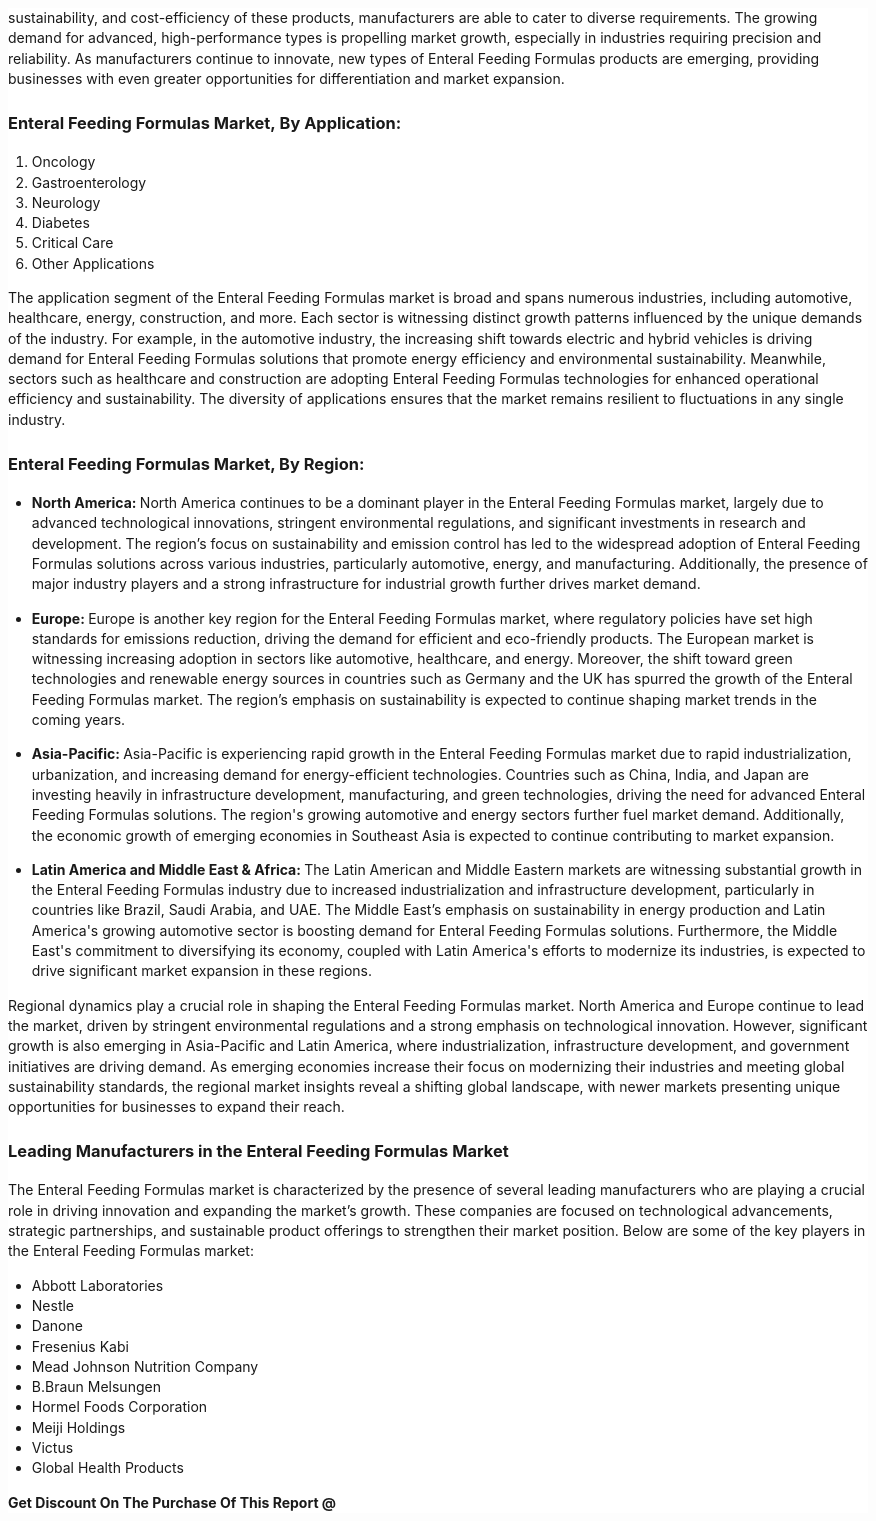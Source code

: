 sustainability, and cost-efficiency of these products, manufacturers are able to cater to diverse requirements. The growing demand for advanced, high-performance types is propelling market growth, especially in industries requiring precision and reliability. As manufacturers continue to innovate, new types of Enteral Feeding Formulas products are emerging, providing businesses with even greater opportunities for differentiation and market expansion.</p><h3>Enteral Feeding Formulas Market,&nbsp;By Application:</h3><ol><li>Oncology<li> Gastroenterology<li> Neurology<li> Diabetes<li> Critical Care<li> Other Applications</li></ol><p>The application segment of the Enteral Feeding Formulas market is broad and spans numerous industries, including automotive, healthcare, energy, construction, and more. Each sector is witnessing distinct growth patterns influenced by the unique demands of the industry. For example, in the automotive industry, the increasing shift towards electric and hybrid vehicles is driving demand for Enteral Feeding Formulas solutions that promote energy efficiency and environmental sustainability. Meanwhile, sectors such as healthcare and construction are adopting Enteral Feeding Formulas technologies for enhanced operational efficiency and sustainability. The diversity of applications ensures that the market remains resilient to fluctuations in any single industry.</p><h3>Enteral Feeding Formulas Market, By Region:</h3><ul><li><p><strong>North America:&nbsp;</strong>North America continues to be a dominant player in the Enteral Feeding Formulas market, largely due to advanced technological innovations, stringent environmental regulations, and significant investments in research and development. The region&rsquo;s focus on sustainability and emission control has led to the widespread adoption of Enteral Feeding Formulas solutions across various industries, particularly automotive, energy, and manufacturing. Additionally, the presence of major industry players and a strong infrastructure for industrial growth further drives market demand.</p></li><li><p><strong><strong>Europe:&nbsp;</strong></strong>Europe is another key region for the Enteral Feeding Formulas market, where regulatory policies have set high standards for emissions reduction, driving the demand for efficient and eco-friendly products. The European market is witnessing increasing adoption in sectors like automotive, healthcare, and energy. Moreover, the shift toward green technologies and renewable energy sources in countries such as Germany and the UK has spurred the growth of the Enteral Feeding Formulas market. The region&rsquo;s emphasis on sustainability is expected to continue shaping market trends in the coming years.</p></li><li><p><strong><strong>Asia-Pacific:&nbsp;</strong></strong>Asia-Pacific is experiencing rapid growth in the Enteral Feeding Formulas market due to rapid industrialization, urbanization, and increasing demand for energy-efficient technologies. Countries such as China, India, and Japan are investing heavily in infrastructure development, manufacturing, and green technologies, driving the need for advanced Enteral Feeding Formulas solutions. The region's growing automotive and energy sectors further fuel market demand. Additionally, the economic growth of emerging economies in Southeast Asia is expected to continue contributing to market expansion.</p></li><li><p><strong><strong>Latin America and Middle East &amp; Africa:&nbsp;</strong></strong>The Latin American and Middle Eastern markets are witnessing substantial growth in the Enteral Feeding Formulas industry due to increased industrialization and infrastructure development, particularly in countries like Brazil, Saudi Arabia, and UAE. The Middle East&rsquo;s emphasis on sustainability in energy production and Latin America's growing automotive sector is boosting demand for Enteral Feeding Formulas solutions. Furthermore, the Middle East's commitment to diversifying its economy, coupled with Latin America's efforts to modernize its industries, is expected to drive significant market expansion in these regions.</p></li></ul><p>Regional dynamics play a crucial role in shaping the Enteral Feeding Formulas market. North America and Europe continue to lead the market, driven by stringent environmental regulations and a strong emphasis on technological innovation. However, significant growth is also emerging in Asia-Pacific and Latin America, where industrialization, infrastructure development, and government initiatives are driving demand. As emerging economies increase their focus on modernizing their industries and meeting global sustainability standards, the regional market insights reveal a shifting global landscape, with newer markets presenting unique opportunities for businesses to expand their reach.</p><h3><strong>Leading Manufacturers in the Enteral Feeding Formulas Market</strong></h3><p>The Enteral Feeding Formulas market is characterized by the presence of several leading manufacturers who are playing a crucial role in driving innovation and expanding the market&rsquo;s growth. These companies are focused on technological advancements, strategic partnerships, and sustainable product offerings to strengthen their market position. Below are some of the key players in the Enteral Feeding Formulas market:</p></div><div class="article-main__content" data-test-id="publishing-text-block"><ul><li><span class="">Abbott Laboratories<li> Nestle<li> Danone<li> Fresenius Kabi<li> Mead Johnson Nutrition Company<li> B.Braun Melsungen<li> Hormel Foods Corporation<li> Meiji Holdings<li> Victus<li> Global Health Products</span></li></ul></div><div class="article-main__content" data-test-id="publishing-text-block"><p><span class="font-[700]"><strong>Get Discount On The Purchase Of This Report @</strong>